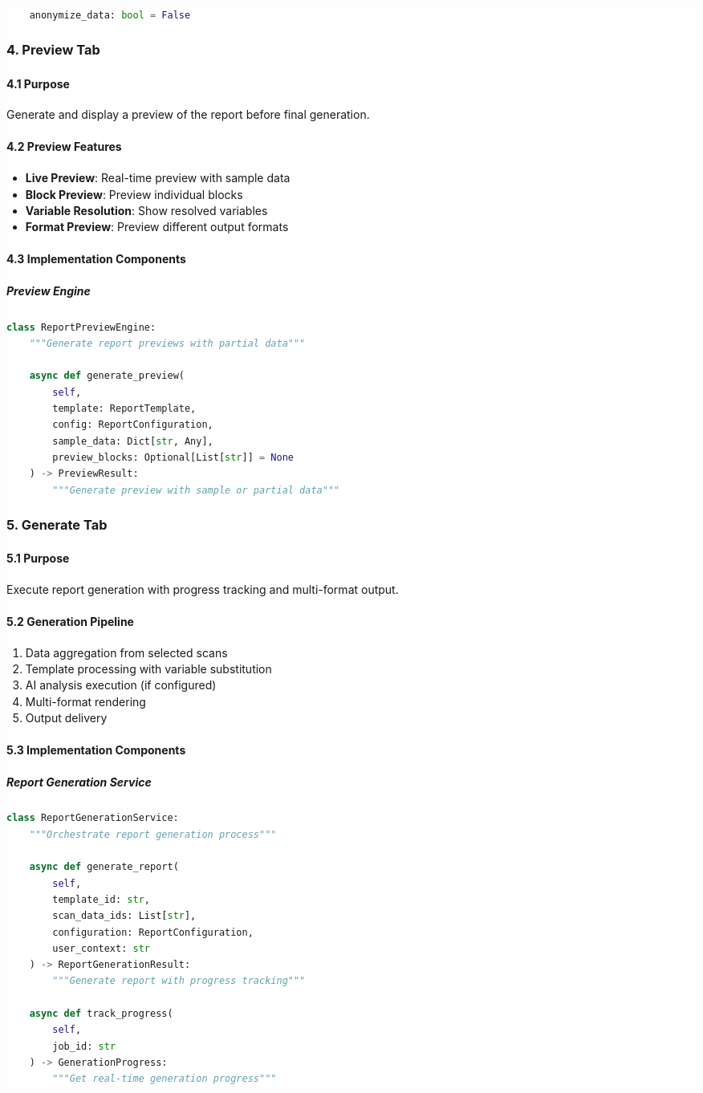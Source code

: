 ```python
    anonymize_data: bool = False
```

### 4. Preview Tab

#### 4.1 Purpose
Generate and display a preview of the report before final generation.

#### 4.2 Preview Features
- **Live Preview**: Real-time preview with sample data
- **Block Preview**: Preview individual blocks
- **Variable Resolution**: Show resolved variables
- **Format Preview**: Preview different output formats

#### 4.3 Implementation Components

##### Preview Engine
```python
class ReportPreviewEngine:
    """Generate report previews with partial data"""
    
    async def generate_preview(
        self,
        template: ReportTemplate,
        config: ReportConfiguration,
        sample_data: Dict[str, Any],
        preview_blocks: Optional[List[str]] = None
    ) -> PreviewResult:
        """Generate preview with sample or partial data"""
```

### 5. Generate Tab

#### 5.1 Purpose
Execute report generation with progress tracking and multi-format output.

#### 5.2 Generation Pipeline
1. Data aggregation from selected scans
2. Template processing with variable substitution
3. AI analysis execution (if configured)
4. Multi-format rendering
5. Output delivery

#### 5.3 Implementation Components

##### Report Generation Service
```python
class ReportGenerationService:
    """Orchestrate report generation process"""
    
    async def generate_report(
        self,
        template_id: str,
        scan_data_ids: List[str],
        configuration: ReportConfiguration,
        user_context: str
    ) -> ReportGenerationResult:
        """Generate report with progress tracking"""
        
    async def track_progress(
        self,
        job_id: str
    ) -> GenerationProgress:
        """Get real-time generation progress"""
```